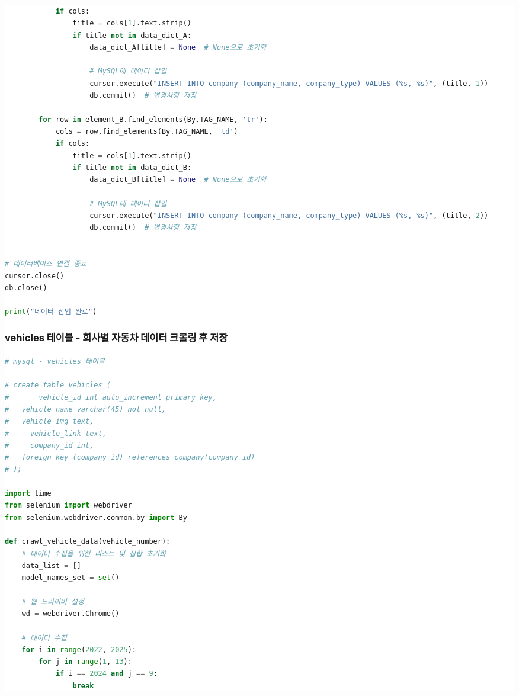 ```python
            if cols:  
                title = cols[1].text.strip()
                if title not in data_dict_A:
                    data_dict_A[title] = None  # None으로 초기화

                    # MySQL에 데이터 삽입
                    cursor.execute("INSERT INTO company (company_name, company_type) VALUES (%s, %s)", (title, 1))
                    db.commit()  # 변경사항 저장
        
        for row in element_B.find_elements(By.TAG_NAME, 'tr'):
            cols = row.find_elements(By.TAG_NAME, 'td')
            if cols:  
                title = cols[1].text.strip()
                if title not in data_dict_B:
                    data_dict_B[title] = None  # None으로 초기화

                    # MySQL에 데이터 삽입
                    cursor.execute("INSERT INTO company (company_name, company_type) VALUES (%s, %s)", (title, 2))
                    db.commit()  # 변경사항 저장
            

# 데이터베이스 연결 종료
cursor.close()
db.close()

print("데이터 삽입 완료")

```

### vehicles 테이블 - 회사별 자동차 데이터 크롤링 후 저장

``` python
# mysql - vehicles 테이블

# create table vehicles (
#   	vehicle_id int auto_increment primary key,
# 	vehicle_name varchar(45) not null,
# 	vehicle_img text,
#     vehicle_link text,
#     company_id int,
# 	foreign key (company_id) references company(company_id)
# );

import time
from selenium import webdriver
from selenium.webdriver.common.by import By

def crawl_vehicle_data(vehicle_number):
    # 데이터 수집을 위한 리스트 및 집합 초기화
    data_list = []
    model_names_set = set()

    # 웹 드라이버 설정
    wd = webdriver.Chrome()

    # 데이터 수집
    for i in range(2022, 2025):
        for j in range(1, 13):
            if i == 2024 and j == 9:
                break

```